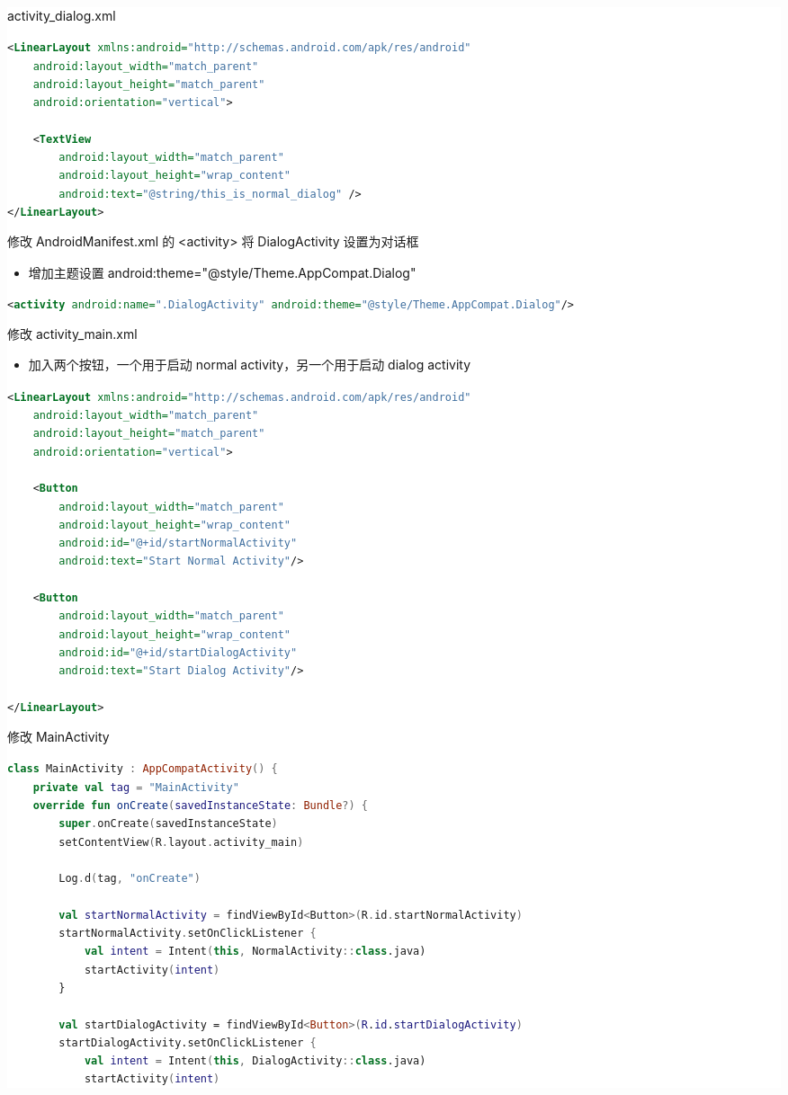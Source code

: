 activity_dialog.xml

```xml
<LinearLayout xmlns:android="http://schemas.android.com/apk/res/android"
    android:layout_width="match_parent"
    android:layout_height="match_parent"
    android:orientation="vertical">

    <TextView
        android:layout_width="match_parent"
        android:layout_height="wrap_content"
        android:text="@string/this_is_normal_dialog" />
</LinearLayout>
```

 修改 AndroidManifest.xml 的 \<activity> 将 DialogActivity 设置为对话框

* 增加主题设置 android:theme="@style/Theme.AppCompat.Dialog"

```xml
<activity android:name=".DialogActivity" android:theme="@style/Theme.AppCompat.Dialog"/>
```

修改 activity_main.xml

* 加入两个按钮，一个用于启动 normal activity，另一个用于启动 dialog activity

```xml
<LinearLayout xmlns:android="http://schemas.android.com/apk/res/android"
    android:layout_width="match_parent"
    android:layout_height="match_parent"
    android:orientation="vertical">

    <Button
        android:layout_width="match_parent"
        android:layout_height="wrap_content"
        android:id="@+id/startNormalActivity"
        android:text="Start Normal Activity"/>

    <Button
        android:layout_width="match_parent"
        android:layout_height="wrap_content"
        android:id="@+id/startDialogActivity"
        android:text="Start Dialog Activity"/>

</LinearLayout>
```

修改 MainActivity

```kotlin
class MainActivity : AppCompatActivity() {
    private val tag = "MainActivity"
    override fun onCreate(savedInstanceState: Bundle?) {
        super.onCreate(savedInstanceState)
        setContentView(R.layout.activity_main)

        Log.d(tag, "onCreate")

        val startNormalActivity = findViewById<Button>(R.id.startNormalActivity)
        startNormalActivity.setOnClickListener {
            val intent = Intent(this, NormalActivity::class.java)
            startActivity(intent)
        }

        val startDialogActivity = findViewById<Button>(R.id.startDialogActivity)
        startDialogActivity.setOnClickListener {
            val intent = Intent(this, DialogActivity::class.java)
            startActivity(intent)
```